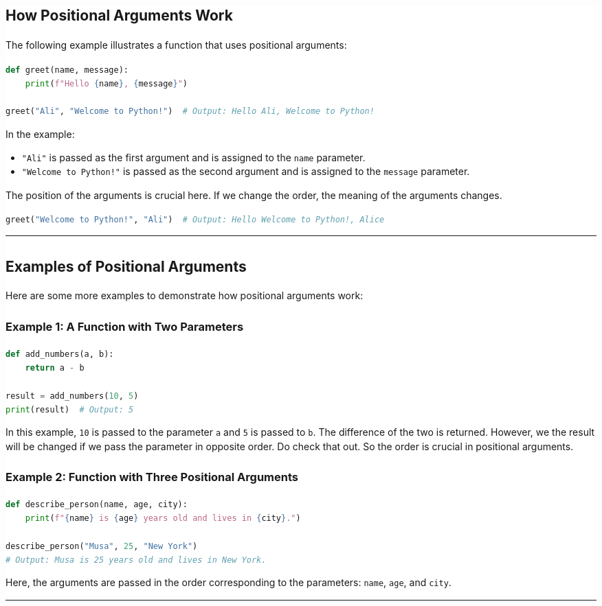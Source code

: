 
## How Positional Arguments Work

The following example illustrates a function that uses positional arguments:

```python
def greet(name, message):
    print(f"Hello {name}, {message}")

greet("Ali", "Welcome to Python!")  # Output: Hello Ali, Welcome to Python!
```

In the example:
- `"Ali"` is passed as the first argument and is assigned to the `name` parameter.
- `"Welcome to Python!"` is passed as the second argument and is assigned to the `message` parameter.

The position of the arguments is crucial here. If we change the order, the meaning of the arguments changes.

```python
greet("Welcome to Python!", "Ali")  # Output: Hello Welcome to Python!, Alice
```

---

## Examples of Positional Arguments

Here are some more examples to demonstrate how positional arguments work:

### Example 1: A Function with Two Parameters

```python
def add_numbers(a, b):
    return a - b

result = add_numbers(10, 5)
print(result)  # Output: 5
```

In this example, `10` is passed to the parameter `a` and `5` is passed to `b`. The difference of the two is returned.
However, we the result will be changed if we pass the parameter in opposite order. Do check that out. So the order is crucial in positional arguments.

### Example 2: Function with Three Positional Arguments

```python
def describe_person(name, age, city):
    print(f"{name} is {age} years old and lives in {city}.")

describe_person("Musa", 25, "New York")
# Output: Musa is 25 years old and lives in New York.
```

Here, the arguments are passed in the order corresponding to the parameters: `name`, `age`, and `city`.

---